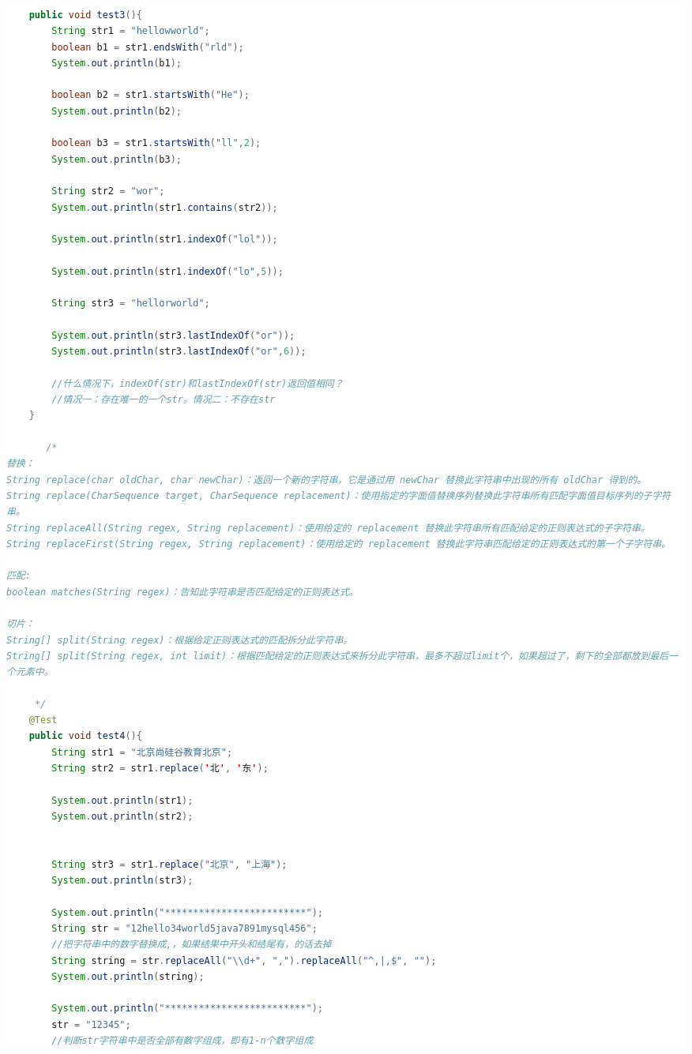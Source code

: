```java
    public void test3(){
        String str1 = "hellowworld";
        boolean b1 = str1.endsWith("rld");
        System.out.println(b1);

        boolean b2 = str1.startsWith("He");
        System.out.println(b2);

        boolean b3 = str1.startsWith("ll",2);
        System.out.println(b3);

        String str2 = "wor";
        System.out.println(str1.contains(str2));

        System.out.println(str1.indexOf("lol"));

        System.out.println(str1.indexOf("lo",5));

        String str3 = "hellorworld";

        System.out.println(str3.lastIndexOf("or"));
        System.out.println(str3.lastIndexOf("or",6));

        //什么情况下，indexOf(str)和lastIndexOf(str)返回值相同？
        //情况一：存在唯一的一个str。情况二：不存在str
    }
    
       /*
替换：
String replace(char oldChar, char newChar)：返回一个新的字符串，它是通过用 newChar 替换此字符串中出现的所有 oldChar 得到的。
String replace(CharSequence target, CharSequence replacement)：使用指定的字面值替换序列替换此字符串所有匹配字面值目标序列的子字符串。
String replaceAll(String regex, String replacement)：使用给定的 replacement 替换此字符串所有匹配给定的正则表达式的子字符串。
String replaceFirst(String regex, String replacement)：使用给定的 replacement 替换此字符串匹配给定的正则表达式的第一个子字符串。

匹配:
boolean matches(String regex)：告知此字符串是否匹配给定的正则表达式。

切片：
String[] split(String regex)：根据给定正则表达式的匹配拆分此字符串。
String[] split(String regex, int limit)：根据匹配给定的正则表达式来拆分此字符串，最多不超过limit个，如果超过了，剩下的全部都放到最后一个元素中。

     */
    @Test
    public void test4(){
        String str1 = "北京尚硅谷教育北京";
        String str2 = str1.replace('北', '东');

        System.out.println(str1);
        System.out.println(str2);


        String str3 = str1.replace("北京", "上海");
        System.out.println(str3);

        System.out.println("*************************");
        String str = "12hello34world5java7891mysql456";
        //把字符串中的数字替换成,，如果结果中开头和结尾有，的话去掉
        String string = str.replaceAll("\\d+", ",").replaceAll("^,|,$", "");
        System.out.println(string);

        System.out.println("*************************");
        str = "12345";
        //判断str字符串中是否全部有数字组成，即有1-n个数字组成
```